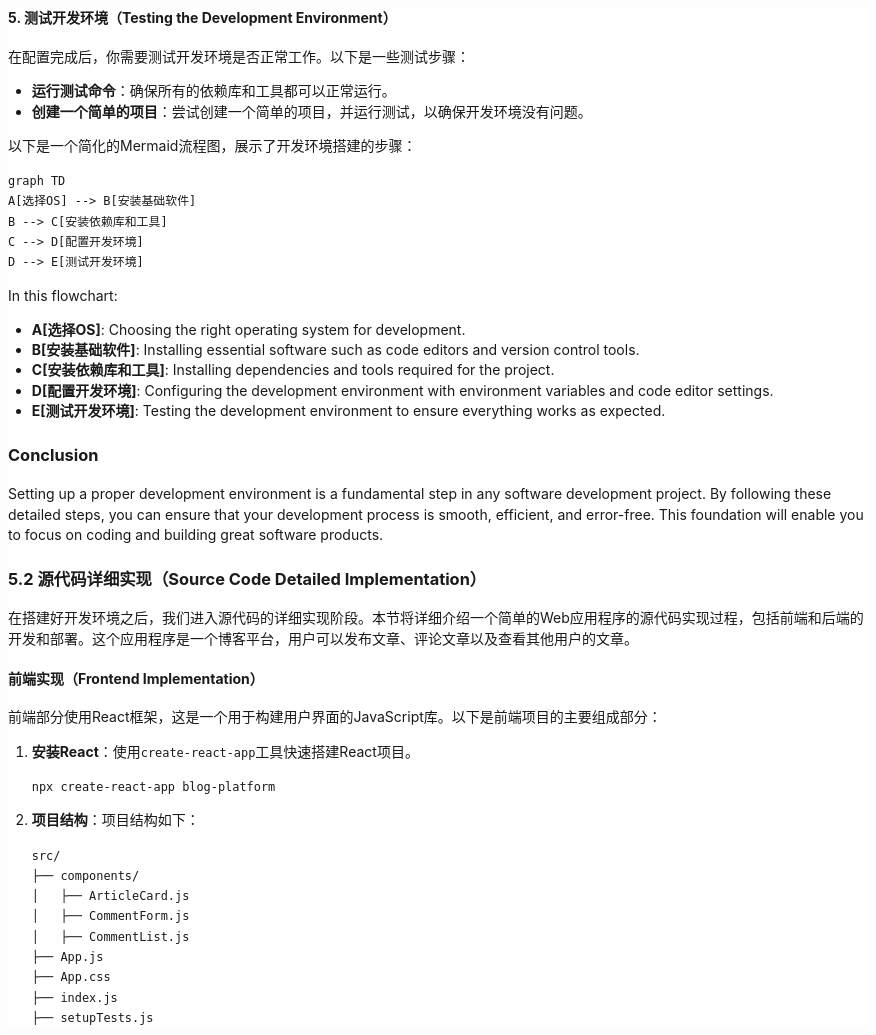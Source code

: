 #### 5. 测试开发环境（Testing the Development Environment）

在配置完成后，你需要测试开发环境是否正常工作。以下是一些测试步骤：

- **运行测试命令**：确保所有的依赖库和工具都可以正常运行。
- **创建一个简单的项目**：尝试创建一个简单的项目，并运行测试，以确保开发环境没有问题。

以下是一个简化的Mermaid流程图，展示了开发环境搭建的步骤：

```mermaid
graph TD
A[选择OS] --> B[安装基础软件]
B --> C[安装依赖库和工具]
C --> D[配置开发环境]
D --> E[测试开发环境]
```

In this flowchart:
- **A[选择OS]**: Choosing the right operating system for development.
- **B[安装基础软件]**: Installing essential software such as code editors and version control tools.
- **C[安装依赖库和工具]**: Installing dependencies and tools required for the project.
- **D[配置开发环境]**: Configuring the development environment with environment variables and code editor settings.
- **E[测试开发环境]**: Testing the development environment to ensure everything works as expected.

### Conclusion

Setting up a proper development environment is a fundamental step in any software development project. By following these detailed steps, you can ensure that your development process is smooth, efficient, and error-free. This foundation will enable you to focus on coding and building great software products.

### 5.2 源代码详细实现（Source Code Detailed Implementation）

在搭建好开发环境之后，我们进入源代码的详细实现阶段。本节将详细介绍一个简单的Web应用程序的源代码实现过程，包括前端和后端的开发和部署。这个应用程序是一个博客平台，用户可以发布文章、评论文章以及查看其他用户的文章。

#### 前端实现（Frontend Implementation）

前端部分使用React框架，这是一个用于构建用户界面的JavaScript库。以下是前端项目的主要组成部分：

1. **安装React**：使用`create-react-app`工具快速搭建React项目。
   ```bash
   npx create-react-app blog-platform
   ```
2. **项目结构**：项目结构如下：
   ```plaintext
   src/
   ├── components/
   │   ├── ArticleCard.js
   │   ├── CommentForm.js
   │   ├── CommentList.js
   ├── App.js
   ├── App.css
   ├── index.js
   ├── setupTests.js
   ```
